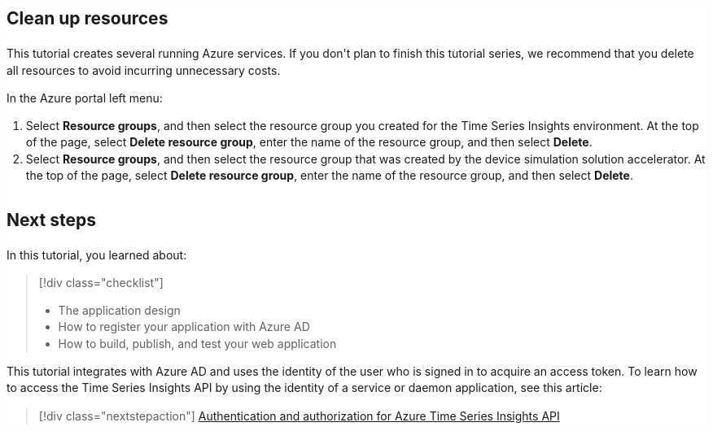 ## Clean up resources

This tutorial creates several running Azure services. If you don't plan to finish this tutorial series, we recommend that you delete all resources to avoid incurring unnecessary costs.

In the Azure portal left menu:

1. Select **Resource groups**, and then select the resource group you created for the Time Series Insights environment. At the top of the page, select **Delete resource group**, enter the name of the resource group, and then select **Delete**.
1. Select **Resource groups**, and then select the resource group that was created by the device simulation solution accelerator. At the top of the page, select **Delete resource group**, enter the name of the resource group, and then select **Delete**.

## Next steps

In this tutorial, you learned about:

> [!div class="checklist"]
> * The application design
> * How to register your application with Azure AD
> * How to build, publish, and test your web application

This tutorial integrates with Azure AD and uses the identity of the user who is signed in to acquire an access token. To learn how to access the Time Series Insights API by using the identity of a service or daemon application, see this article:

> [!div class="nextstepaction"]
> [Authentication and authorization for Azure Time Series Insights API](time-series-insights-authentication-and-authorization.md)
